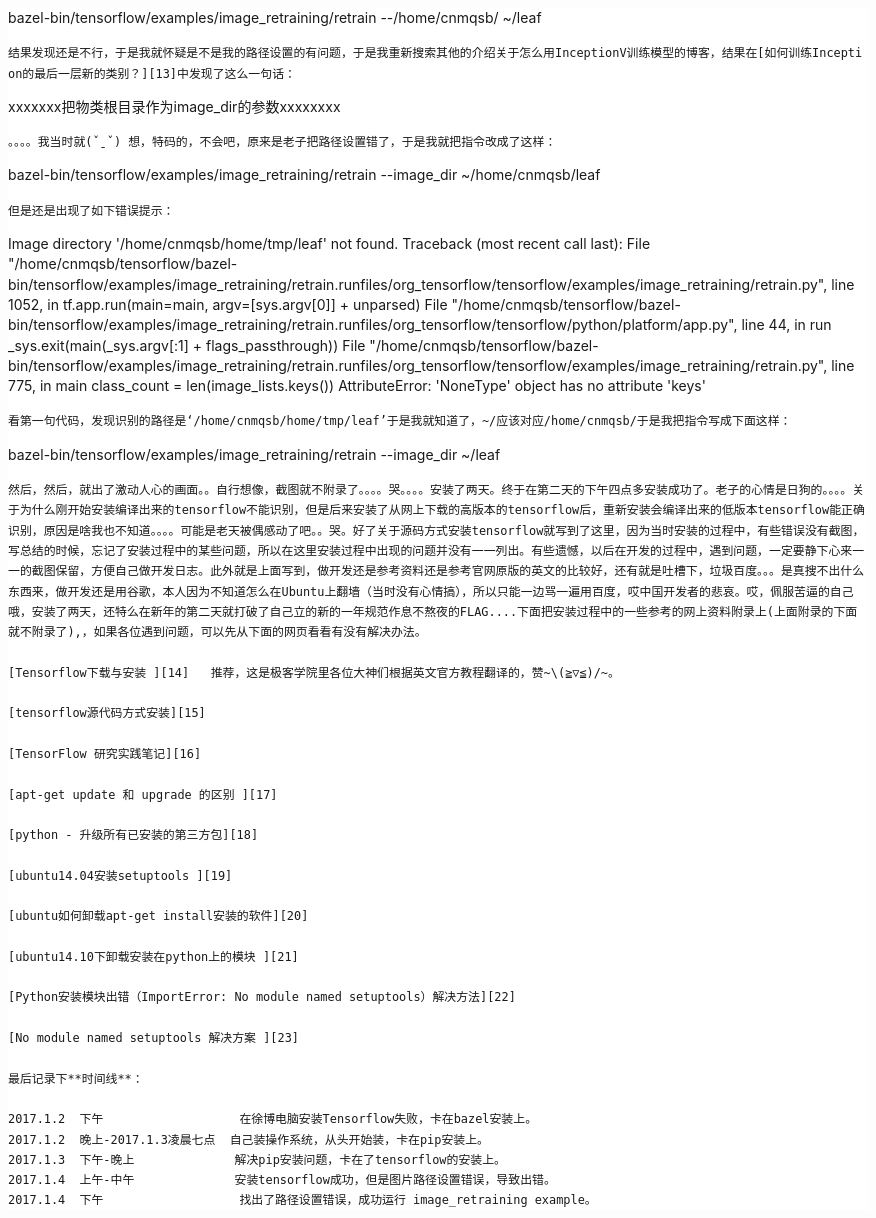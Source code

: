 bazel-bin/tensorflow/examples/image_retraining/retrain --/home/cnmqsb/ ~/leaf
```
结果发现还是不行，于是我就怀疑是不是我的路径设置的有问题，于是我重新搜索其他的介绍关于怎么用InceptionV训练模型的博客，结果在[如何训练Inception的最后一层新的类别？][13]中发现了这么一句话：
```
xxxxxxx把物类根目录作为image_dir的参数xxxxxxxx
```
。。。。我当时就(ˇˍˇ) 想，特码的，不会吧，原来是老子把路径设置错了，于是我就把指令改成了这样：
```
bazel-bin/tensorflow/examples/image_retraining/retrain --image_dir ~/home/cnmqsb/leaf
```
但是还是出现了如下错误提示：
```
Image directory '/home/cnmqsb/home/tmp/leaf' not found.
Traceback (most recent call last):
  File "/home/cnmqsb/tensorflow/bazel-bin/tensorflow/examples/image_retraining/retrain.runfiles/org_tensorflow/tensorflow/examples/image_retraining/retrain.py", line 1052, in <module>
    tf.app.run(main=main, argv=[sys.argv[0]] + unparsed)
  File "/home/cnmqsb/tensorflow/bazel-bin/tensorflow/examples/image_retraining/retrain.runfiles/org_tensorflow/tensorflow/python/platform/app.py", line 44, in run
    _sys.exit(main(_sys.argv[:1] + flags_passthrough))
  File "/home/cnmqsb/tensorflow/bazel-bin/tensorflow/examples/image_retraining/retrain.runfiles/org_tensorflow/tensorflow/examples/image_retraining/retrain.py", line 775, in main
    class_count = len(image_lists.keys())
AttributeError: 'NoneType' object has no attribute 'keys'
```
看第一句代码，发现识别的路径是‘/home/cnmqsb/home/tmp/leaf’于是我就知道了，~/应该对应/home/cnmqsb/于是我把指令写成下面这样：
```
bazel-bin/tensorflow/examples/image_retraining/retrain --image_dir ~/leaf
```
然后，然后，就出了激动人心的画面。。自行想像，截图就不附录了。。。。哭。。。。安装了两天。终于在第二天的下午四点多安装成功了。老子的心情是日狗的。。。。关于为什么刚开始安装编译出来的tensorflow不能识别，但是后来安装了从网上下载的高版本的tensorflow后，重新安装会编译出来的低版本tensorflow能正确识别，原因是啥我也不知道。。。。可能是老天被偶感动了吧。。哭。好了关于源码方式安装tensorflow就写到了这里，因为当时安装的过程中，有些错误没有截图，写总结的时候，忘记了安装过程中的某些问题，所以在这里安装过程中出现的问题并没有一一列出。有些遗憾，以后在开发的过程中，遇到问题，一定要静下心来一一的截图保留，方便自己做开发日志。此外就是上面写到，做开发还是参考资料还是参考官网原版的英文的比较好，还有就是吐槽下，垃圾百度。。。是真搜不出什么东西来，做开发还是用谷歌，本人因为不知道怎么在Ubuntu上翻墙（当时没有心情搞），所以只能一边骂一遍用百度，哎中国开发者的悲哀。哎，佩服苦逼的自己哦，安装了两天，还特么在新年的第二天就打破了自己立的新的一年规范作息不熬夜的FLAG....下面把安装过程中的一些参考的网上资料附录上(上面附录的下面就不附录了),，如果各位遇到问题，可以先从下面的网页看看有没有解决办法。

[Tensorflow下载与安装 ][14]   推荐，这是极客学院里各位大神们根据英文官方教程翻译的，赞~\(≧▽≦)/~。

[tensorflow源代码方式安装][15]

[TensorFlow 研究实践笔记][16]

[apt-get update 和 upgrade 的区别 ][17]

[python - 升级所有已安装的第三方包][18]

[ubuntu14.04安装setuptools ][19]

[ubuntu如何卸载apt-get install安装的软件][20]

[ubuntu14.10下卸载安装在python上的模块 ][21]

[Python安装模块出错（ImportError: No module named setuptools）解决方法][22]

[No module named setuptools 解决方案 ][23]

最后记录下**时间线**：

2017.1.2  下午                   在徐博电脑安装Tensorflow失败，卡在bazel安装上。
2017.1.2  晚上-2017.1.3凌晨七点  自己装操作系统，从头开始装，卡在pip安装上。
2017.1.3  下午-晚上              解决pip安装问题，卡在了tensorflow的安装上。
2017.1.4  上午-中午              安装tensorflow成功，但是图片路径设置错误，导致出错。
2017.1.4  下午                   找出了路径设置错误，成功运行 image_retraining example。

```

  [1]: http://www.leiphone.com/news/201606/ORlQ7uK3TIW8xVGF.html
  [2]: http://blog.csdn.net/qq_25231283/article/details/52700394
  [3]: http://www.linuxidc.com/Linux/2013-10/91157.htm
  [4]: http://blog.csdn.net/chen_blog/article/details/20727345
  [5]: https://www.zhihu.com/question/19694153
  [6]: http://pinyin.sogou.com/linux/
  [7]: https://github.com/bazelbuild/bazel/releases
  [8]: https://bazel.build/versions/master/docs/install.html
  [9]: https://www.janecc.com/python-26-argparse.html
  [10]: http://blog.csdn.net/qq_25231283/article/details/52700394
  [11]: http://www.bubuko.com/infodetail-1490939.html
  [12]: http://blog.csdn.net/qq_25231283/article/details/52700394
  [13]: http://www.bubuko.com/infodetail-1490939.html
  [14]: http://wiki.jikexueyuan.com/project/tensorflow-zh/get_started/os_setup.html
  [15]: http://www.cnblogs.com/simplelovecs/p/5150114.html
  [16]: http://www.linuxidc.com/Linux/2016-07/133228.htm
  [17]: http://blog.csdn.net/duyiwuer2009/article/details/26983267
  [18]: http://www.cnblogs.com/huangjacky/p/4124819.html
  [19]: https://my.oschina.net/deanzhao/blog/317603
  [20]: http://www.linuxdiyf.com/linux/14109.html
  [21]: http://blog.csdn.net/cryhelyxx/article/details/42737985
  [22]: http://blog.sina.com.cn/s/blog_3fe961ae0100zgav.html
  [23]: http://blog.chinaunix.net/uid-12014716-id-3989658.html